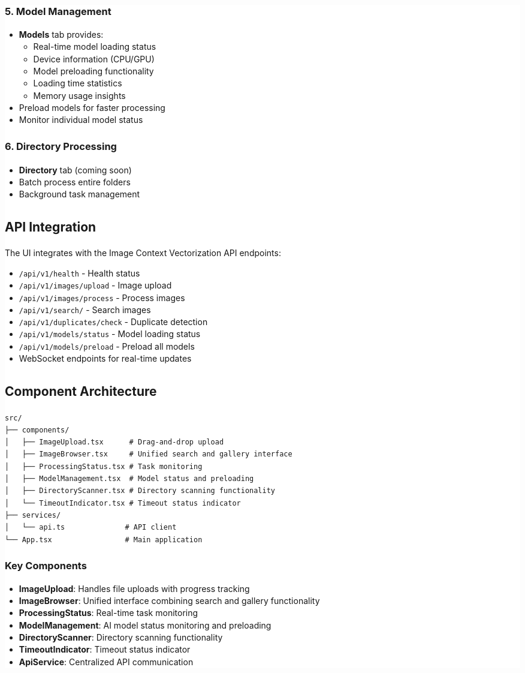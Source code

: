 ### 5. Model Management
- **Models** tab provides:
  - Real-time model loading status
  - Device information (CPU/GPU)
  - Model preloading functionality
  - Loading time statistics
  - Memory usage insights
- Preload models for faster processing
- Monitor individual model status

### 6. Directory Processing
- **Directory** tab (coming soon)
- Batch process entire folders
- Background task management

## API Integration

The UI integrates with the Image Context Vectorization API endpoints:

- `/api/v1/health` - Health status
- `/api/v1/images/upload` - Image upload
- `/api/v1/images/process` - Process images
- `/api/v1/search/` - Search images
- `/api/v1/duplicates/check` - Duplicate detection
- `/api/v1/models/status` - Model loading status
- `/api/v1/models/preload` - Preload all models
- WebSocket endpoints for real-time updates

## Component Architecture

```
src/
├── components/
│   ├── ImageUpload.tsx      # Drag-and-drop upload
│   ├── ImageBrowser.tsx     # Unified search and gallery interface
│   ├── ProcessingStatus.tsx # Task monitoring
│   ├── ModelManagement.tsx  # Model status and preloading
│   ├── DirectoryScanner.tsx # Directory scanning functionality
│   └── TimeoutIndicator.tsx # Timeout status indicator
├── services/
│   └── api.ts              # API client
└── App.tsx                 # Main application
```

### Key Components

- **ImageUpload**: Handles file uploads with progress tracking
- **ImageBrowser**: Unified interface combining search and gallery functionality
- **ProcessingStatus**: Real-time task monitoring
- **ModelManagement**: AI model status monitoring and preloading
- **DirectoryScanner**: Directory scanning functionality
- **TimeoutIndicator**: Timeout status indicator
- **ApiService**: Centralized API communication
